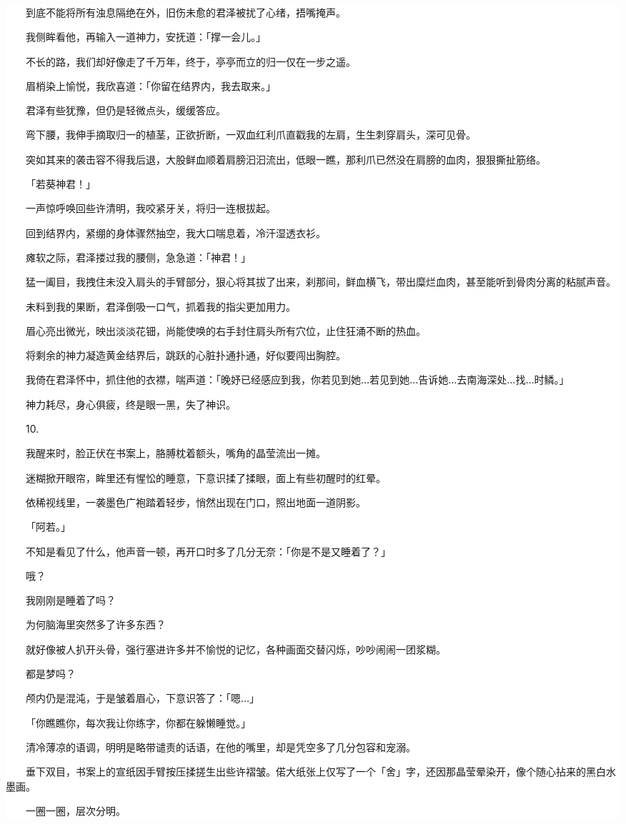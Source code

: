 &emsp;&emsp;到底不能将所有浊息隔绝在外，旧伤未愈的君泽被扰了心绪，捂嘴掩声。  
  
&emsp;&emsp;我侧眸看他，再输入一道神力，安抚道：「撑一会儿。」  
  
&emsp;&emsp;不长的路，我们却好像走了千万年，终于，亭亭而立的归一仅在一步之遥。  
  
&emsp;&emsp;眉梢染上愉悦，我欣喜道：「你留在结界内，我去取来。」  
  
&emsp;&emsp;君泽有些犹豫，但仍是轻微点头，缓缓答应。  
  
&emsp;&emsp;弯下腰，我伸手摘取归一的植茎，正欲折断，一双血红利爪直戳我的左肩，生生刺穿肩头，深可见骨。  
  
&emsp;&emsp;突如其来的袭击容不得我后退，大股鲜血顺着肩膀汩汩流出，低眼一瞧，那利爪已然没在肩膀的血肉，狠狠撕扯筋络。  
  
&emsp;&emsp;「若葵神君！」  
  
&emsp;&emsp;一声惊呼唤回些许清明，我咬紧牙关，将归一连根拔起。  
  
&emsp;&emsp;回到结界内，紧绷的身体骤然抽空，我大口喘息着，冷汗湿透衣衫。  
  
&emsp;&emsp;瘫软之际，君泽搂过我的腰侧，急急道：「神君！」  
  
&emsp;&emsp;猛一阖目，我拽住未没入肩头的手臂部分，狠心将其拔了出来，刹那间，鲜血横飞，带出糜烂血肉，甚至能听到骨肉分离的粘腻声音。  
  
&emsp;&emsp;未料到我的果断，君泽倒吸一口气，抓着我的指尖更加用力。  
  
&emsp;&emsp;眉心亮出微光，映出淡淡花钿，尚能使唤的右手封住肩头所有穴位，止住狂涌不断的热血。  
  
&emsp;&emsp;将剩余的神力凝造黄金结界后，跳跃的心脏扑通扑通，好似要闯出胸腔。  
  
&emsp;&emsp;我倚在君泽怀中，抓住他的衣襟，喘声道：「晚妤已经感应到我，你若见到她...若见到她...告诉她...去南海深处...找...时鳞。」  
  
&emsp;&emsp;神力耗尽，身心俱疲，终是眼一黑，失了神识。  
  
&emsp;&emsp;10.  
  
&emsp;&emsp;我醒来时，脸正伏在书案上，胳膊枕着额头，嘴角的晶莹流出一摊。  
  
&emsp;&emsp;迷糊掀开眼帘，眸里还有惺忪的睡意，下意识揉了揉眼，面上有些初醒时的红晕。  
  
&emsp;&emsp;依稀视线里，一袭墨色广袍踏着轻步，悄然出现在门口，照出地面一道阴影。  
  
&emsp;&emsp;「阿若。」  
  
&emsp;&emsp;不知是看见了什么，他声音一顿，再开口时多了几分无奈：「你是不是又睡着了？」  
  
&emsp;&emsp;哦？  
  
&emsp;&emsp;我刚刚是睡着了吗？  
  
&emsp;&emsp;为何脑海里突然多了许多东西？  
  
&emsp;&emsp;就好像被人扒开头骨，强行塞进许多并不愉悦的记忆，各种画面交替闪烁，吵吵闹闹一团浆糊。  
  
&emsp;&emsp;都是梦吗？  
  
&emsp;&emsp;颅内仍是混沌，于是皱着眉心，下意识答了：「嗯...」  
  
&emsp;&emsp;「你瞧瞧你，每次我让你练字，你都在躲懒睡觉。」  
  
&emsp;&emsp;清冷薄凉的语调，明明是略带谴责的话语，在他的嘴里，却是凭空多了几分包容和宠溺。  
  
&emsp;&emsp;垂下双目，书案上的宣纸因手臂按压揉搓生出些许褶皱。偌大纸张上仅写了一个「舍」字，还因那晶莹晕染开，像个随心拈来的黑白水墨画。  
  
&emsp;&emsp;一圈一圈，层次分明。  
  